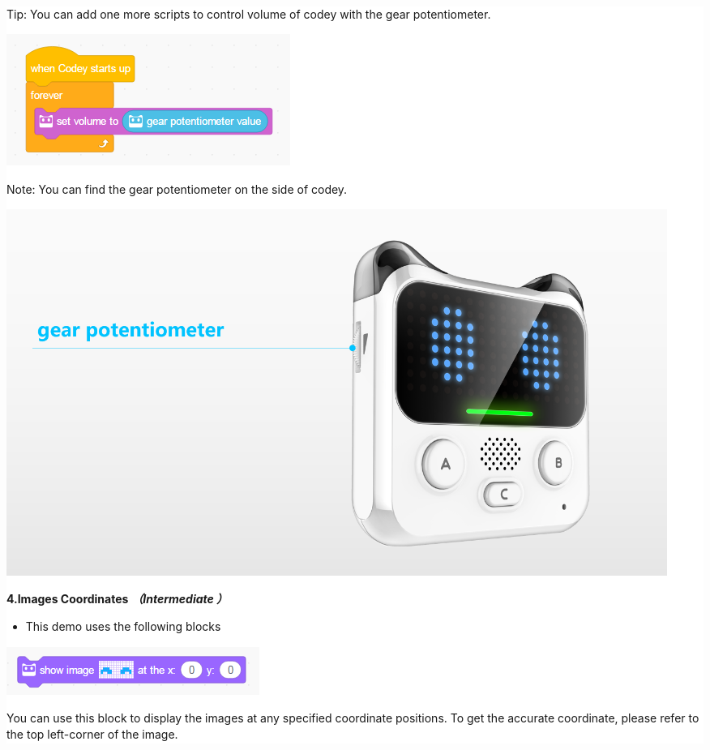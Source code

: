 Tip: You can add one more scripts to control volume of codey with the gear potentiometer.

![](../../.gitbook/assets/23%20%281%29.png)

Note: You can find the gear potentiometer on the side of codey.

![](../../.gitbook/assets/24%20%281%29.png)

**4.Images Coordinates** _**（Intermediate ）**_

* This demo uses the following blocks

![](../../.gitbook/assets/25%20%281%29.png)

You can use this block to display the images at any specified coordinate positions. To get the accurate coordinate, please refer to the top left-corner of the image.
